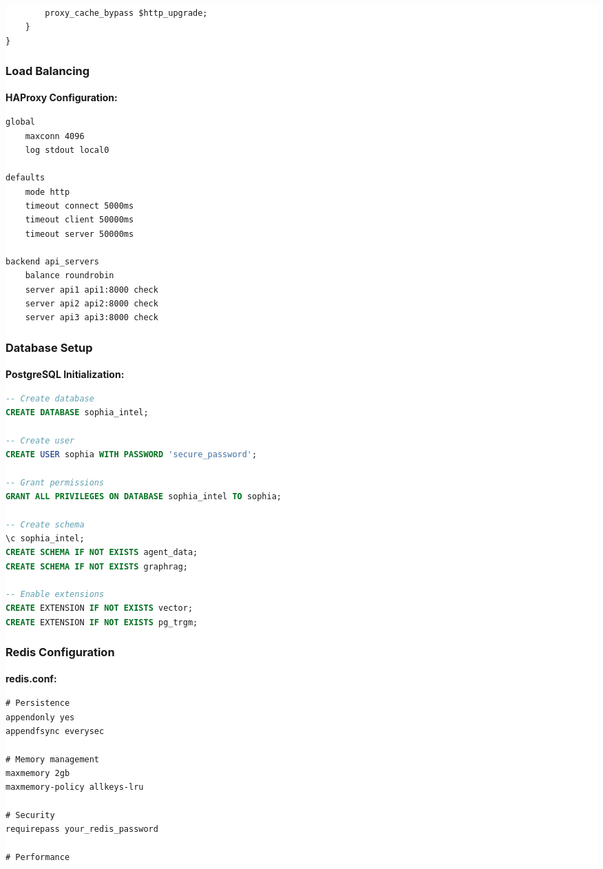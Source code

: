 ```nginx
        proxy_cache_bypass $http_upgrade;
    }
}
```

### Load Balancing

**HAProxy Configuration:**
```
global
    maxconn 4096
    log stdout local0

defaults
    mode http
    timeout connect 5000ms
    timeout client 50000ms
    timeout server 50000ms

backend api_servers
    balance roundrobin
    server api1 api1:8000 check
    server api2 api2:8000 check
    server api3 api3:8000 check
```

### Database Setup

**PostgreSQL Initialization:**
```sql
-- Create database
CREATE DATABASE sophia_intel;

-- Create user
CREATE USER sophia WITH PASSWORD 'secure_password';

-- Grant permissions
GRANT ALL PRIVILEGES ON DATABASE sophia_intel TO sophia;

-- Create schema
\c sophia_intel;
CREATE SCHEMA IF NOT EXISTS agent_data;
CREATE SCHEMA IF NOT EXISTS graphrag;

-- Enable extensions
CREATE EXTENSION IF NOT EXISTS vector;
CREATE EXTENSION IF NOT EXISTS pg_trgm;
```

### Redis Configuration

**redis.conf:**
```
# Persistence
appendonly yes
appendfsync everysec

# Memory management
maxmemory 2gb
maxmemory-policy allkeys-lru

# Security
requirepass your_redis_password

# Performance
```